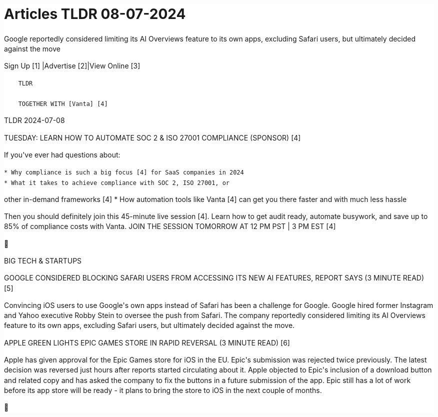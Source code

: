 # Articles TLDR 08-07-2024

Google reportedly considered limiting its AI Overviews feature to its
own apps, excluding Safari users, but ultimately decided against the
move  

 Sign Up [1] |Advertise [2]|View Online [3] 

		TLDR

		TOGETHER WITH [Vanta] [4]

TLDR 2024-07-08

 TUESDAY: LEARN HOW TO AUTOMATE SOC 2 & ISO 27001 COMPLIANCE (SPONSOR)
[4] 

 If you've ever had questions about:

	* Why compliance is such a big focus [4] for SaaS companies in 2024
 	* What it takes to achieve compliance with SOC 2, ISO 27001, or
other in-demand frameworks [4]
 	* How automation tools like Vanta [4] can get you there faster and
with much less hassle

Then you should definitely join this 45-minute live session [4]. Learn
how to get audit ready, automate busywork, and save up to 85% of
compliance costs with Vanta. JOIN THE SESSION TOMORROW AT 12 PM PST |
3 PM EST [4]

📱 

BIG TECH & STARTUPS

 GOOGLE CONSIDERED BLOCKING SAFARI USERS FROM ACCESSING ITS NEW AI
FEATURES, REPORT SAYS (3 MINUTE READ) [5] 

 Convincing iOS users to use Google's own apps instead of Safari has
been a challenge for Google. Google hired former Instagram and Yahoo
executive Robby Stein to oversee the push from Safari. The company
reportedly considered limiting its AI Overviews feature to its own
apps, excluding Safari users, but ultimately decided against the move.


 APPLE GREEN LIGHTS EPIC GAMES STORE IN RAPID REVERSAL (3 MINUTE READ)
[6] 

 Apple has given approval for the Epic Games store for iOS in the EU.
Epic's submission was rejected twice previously. The latest decision
was reversed just hours after reports started circulating about it.
Apple objected to Epic's inclusion of a download button and related
copy and has asked the company to fix the buttons in a future
submission of the app. Epic still has a lot of work before its app
store will be ready - it plans to bring the store to iOS in the next
couple of months. 

🚀 

